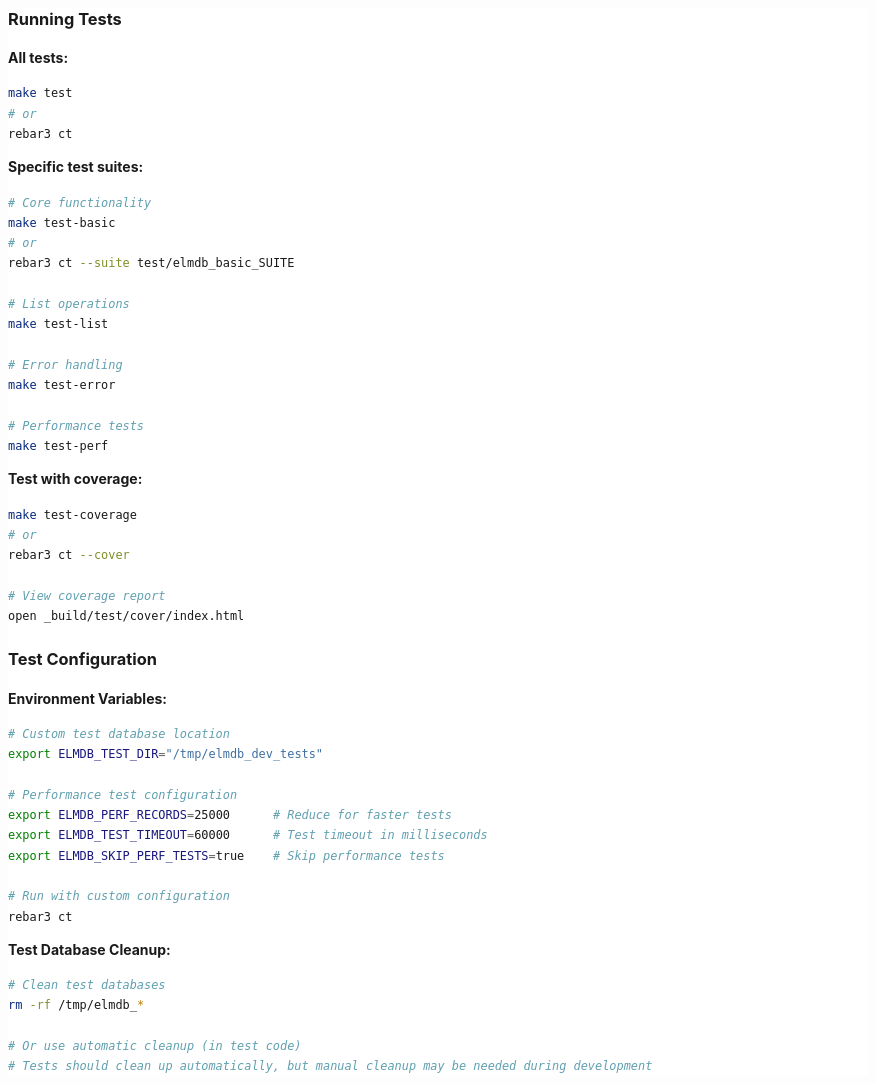 ### Running Tests

**All tests:**
```bash
make test
# or
rebar3 ct
```

**Specific test suites:**
```bash
# Core functionality
make test-basic
# or
rebar3 ct --suite test/elmdb_basic_SUITE

# List operations
make test-list

# Error handling
make test-error

# Performance tests
make test-perf
```

**Test with coverage:**
```bash
make test-coverage
# or
rebar3 ct --cover

# View coverage report
open _build/test/cover/index.html
```

### Test Configuration

**Environment Variables:**
```bash
# Custom test database location
export ELMDB_TEST_DIR="/tmp/elmdb_dev_tests"

# Performance test configuration
export ELMDB_PERF_RECORDS=25000      # Reduce for faster tests
export ELMDB_TEST_TIMEOUT=60000      # Test timeout in milliseconds
export ELMDB_SKIP_PERF_TESTS=true    # Skip performance tests

# Run with custom configuration
rebar3 ct
```

**Test Database Cleanup:**
```bash
# Clean test databases
rm -rf /tmp/elmdb_*

# Or use automatic cleanup (in test code)
# Tests should clean up automatically, but manual cleanup may be needed during development
```
